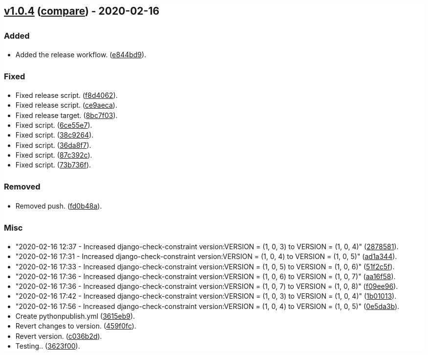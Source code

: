 
## [v1.0.4](https://github.com/jackton1/django-check-constraint/releases/tag/v1.0.4) ([compare](https://github.com/jackton1/django-check-constraint/compare/v1.0.3...v1.0.4)) - 2020-02-16

### Added
- Added the release workflow. ([e844bd9](https://github.com/jackton1/django-check-constraint/commit/e844bd917c6a3517e9e77432cda29b0d6ff906a8)).

### Fixed
- Fixed release script. ([f8d4062](https://github.com/jackton1/django-check-constraint/commit/f8d4062f40bed4aecd209576277fb8326d25cab1)).
- Fixed release script. ([ce9aeca](https://github.com/jackton1/django-check-constraint/commit/ce9aeca9a87bd29f0bcd22a8abca9c99546329c6)).
- Fixed release target. ([8bc7f03](https://github.com/jackton1/django-check-constraint/commit/8bc7f0363105c42224242926f3578b4ac9e21efb)).
- Fixed script. ([6ce55e7](https://github.com/jackton1/django-check-constraint/commit/6ce55e71e6af6932dc78589a8b9e59a1847a43ac)).
- Fixed script. ([38c9264](https://github.com/jackton1/django-check-constraint/commit/38c9264620f351087ec486344afd20460afe6d81)).
- Fixed script. ([36da8f7](https://github.com/jackton1/django-check-constraint/commit/36da8f7e842ea06d8be8c0bce3cc14368895ef87)).
- Fixed script. ([87c392c](https://github.com/jackton1/django-check-constraint/commit/87c392c5741db1ee016ac5f62b461745a3a97f73)).
- Fixed script. ([73b736f](https://github.com/jackton1/django-check-constraint/commit/73b736fe8a1ce0b4297ff43649656783d5c32f40)).

### Removed
- Removed push. ([fd0b48a](https://github.com/jackton1/django-check-constraint/commit/fd0b48a09226be41163db2e6253da992fe394d5b)).

### Misc
- "2020-02-16 12:37 - Increased django-check-constraint version:VERSION = (1, 0, 3) to VERSION = (1, 0, 4)" ([2878581](https://github.com/jackton1/django-check-constraint/commit/2878581ec5a34e774bff0c6b7ed9e39e6017c004)).
- "2020-02-16 17:31 - Increased django-check-constraint version:VERSION = (1, 0, 4) to VERSION = (1, 0, 5)" ([ad1a344](https://github.com/jackton1/django-check-constraint/commit/ad1a344f22847ef64d42e29defc3981fd9e299f7)).
- "2020-02-16 17:33 - Increased django-check-constraint version:VERSION = (1, 0, 5) to VERSION = (1, 0, 6)" ([51f2c5f](https://github.com/jackton1/django-check-constraint/commit/51f2c5fb047a2122fde8b27748401162d5f530ea)).
- "2020-02-16 17:36 - Increased django-check-constraint version:VERSION = (1, 0, 6) to VERSION = (1, 0, 7)" ([aa16f58](https://github.com/jackton1/django-check-constraint/commit/aa16f582c69b4988ecddc92eea49e54558d47cb9)).
- "2020-02-16 17:36 - Increased django-check-constraint version:VERSION = (1, 0, 7) to VERSION = (1, 0, 8)" ([f09ee96](https://github.com/jackton1/django-check-constraint/commit/f09ee96c6ab7fcea190f8e11fea2e5e10a32b279)).
- "2020-02-16 17:42 - Increased django-check-constraint version:VERSION = (1, 0, 3) to VERSION = (1, 0, 4)" ([1b01013](https://github.com/jackton1/django-check-constraint/commit/1b01013a2686d278828bc6b5cbc2928ac87488c3)).
- "2020-02-16 17:56 - Increased django-check-constraint version:VERSION = (1, 0, 4) to VERSION = (1, 0, 5)" ([0e5da3b](https://github.com/jackton1/django-check-constraint/commit/0e5da3bddba8e656eeed5d21dd9fdd0caf9cb975)).
- Create pythonpublish.yml ([3615eb9](https://github.com/jackton1/django-check-constraint/commit/3615eb90b999c773f998540bc7859c80a10568d0)).
- Revert changes to version. ([459f0fc](https://github.com/jackton1/django-check-constraint/commit/459f0fcca22560f9f68d36b0f5dc506b60d50151)).
- Revert version. ([c036b2d](https://github.com/jackton1/django-check-constraint/commit/c036b2d0c176adb14791ea2bcde17d425070314c)).
- Testing.. ([3623f00](https://github.com/jackton1/django-check-constraint/commit/3623f0055de31f2716faa921c07fab5ecaf1cf6a)).